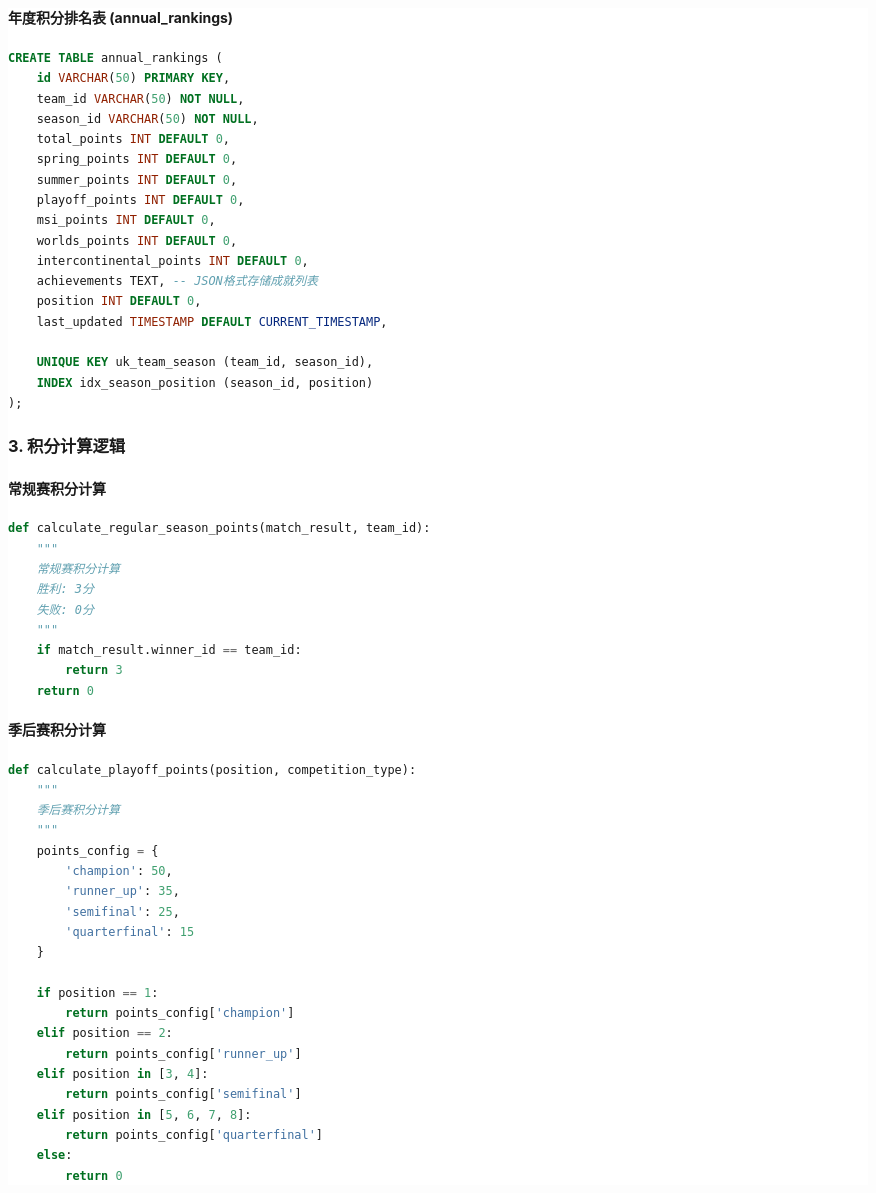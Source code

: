 #### 年度积分排名表 (annual_rankings)
```sql
CREATE TABLE annual_rankings (
    id VARCHAR(50) PRIMARY KEY,
    team_id VARCHAR(50) NOT NULL,
    season_id VARCHAR(50) NOT NULL,
    total_points INT DEFAULT 0,
    spring_points INT DEFAULT 0,
    summer_points INT DEFAULT 0,
    playoff_points INT DEFAULT 0,
    msi_points INT DEFAULT 0,
    worlds_points INT DEFAULT 0,
    intercontinental_points INT DEFAULT 0,
    achievements TEXT, -- JSON格式存储成就列表
    position INT DEFAULT 0,
    last_updated TIMESTAMP DEFAULT CURRENT_TIMESTAMP,

    UNIQUE KEY uk_team_season (team_id, season_id),
    INDEX idx_season_position (season_id, position)
);
```

### 3. 积分计算逻辑

#### 常规赛积分计算
```python
def calculate_regular_season_points(match_result, team_id):
    """
    常规赛积分计算
    胜利: 3分
    失败: 0分
    """
    if match_result.winner_id == team_id:
        return 3
    return 0
```

#### 季后赛积分计算
```python
def calculate_playoff_points(position, competition_type):
    """
    季后赛积分计算
    """
    points_config = {
        'champion': 50,
        'runner_up': 35,
        'semifinal': 25,
        'quarterfinal': 15
    }

    if position == 1:
        return points_config['champion']
    elif position == 2:
        return points_config['runner_up']
    elif position in [3, 4]:
        return points_config['semifinal']
    elif position in [5, 6, 7, 8]:
        return points_config['quarterfinal']
    else:
        return 0
```
